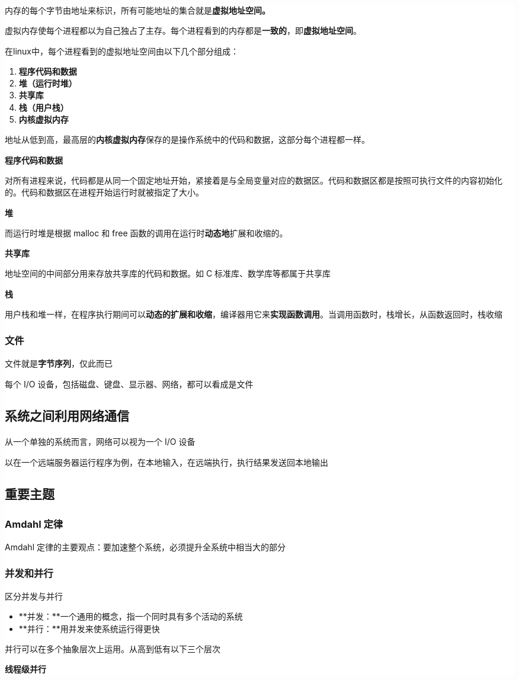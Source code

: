 内存的每个字节由地址来标识，所有可能地址的集合就是**虚拟地址空间。**

虚拟内存使每个进程都以为自己独占了主存。每个进程看到的内存都是**一致的**，即**虚拟地址空间**。

在linux中，每个进程看到的虚拟地址空间由以下几个部分组成：

1. **程序代码和数据**
2. **堆（运行时堆）**
3. **共享库**
4. **栈（用户栈）**
5. **内核虚拟内存**

地址从低到高，最高层的**内核虚拟内存**保存的是操作系统中的代码和数据，这部分每个进程都一样。

**程序代码和数据**

对所有进程来说，代码都是从同一个固定地址开始，紧接着是与全局变量对应的数据区。代码和数据区都是按照可执行文件的内容初始化的。代码和数据区在进程开始运行时就被指定了大小。

**堆**

而运行时堆是根据 malloc 和 free 函数的调用在运行时**动态地**扩展和收缩的。

**共享库**

地址空间的中间部分用来存放共享库的代码和数据。如 C 标准库、数学库等都属于共享库

**栈**

用户栈和堆一样，在程序执行期间可以**动态的扩展和收缩**，编译器用它来**实现函数调用**。当调用函数时，栈增长，从函数返回时，栈收缩

### **文件**

文件就是**字节序列**，仅此而已

每个 I/O 设备，包括磁盘、键盘、显示器、网络，都可以看成是文件

## **系统之间利用网络通信**

从一个单独的系统而言，网络可以视为一个 I/O 设备

以在一个远端服务器运行程序为例，在本地输入，在远端执行，执行结果发送回本地输出

## **重要主题**

###  Amdahl 定律

Amdahl 定律的主要观点：要加速整个系统，必须提升全系统中相当大的部分

### **并发和并行**

区分并发与并行

- **并发：**一个通用的概念，指一个同时具有多个活动的系统
- **并行：**用并发来使系统运行得更快

并行可以在多个抽象层次上运用。从高到低有以下三个层次

**线程级并行**
